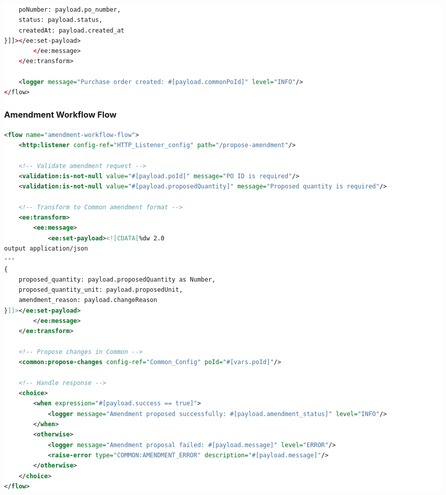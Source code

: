 ```xml
    poNumber: payload.po_number,
    status: payload.status,
    createdAt: payload.created_at
}]]></ee:set-payload>
        </ee:message>
    </ee:transform>
    
    <logger message="Purchase order created: #[payload.commonPoId]" level="INFO"/>
</flow>
```

### Amendment Workflow Flow

```xml
<flow name="amendment-workflow-flow">
    <http:listener config-ref="HTTP_Listener_config" path="/propose-amendment"/>
    
    <!-- Validate amendment request -->
    <validation:is-not-null value="#[payload.poId]" message="PO ID is required"/>
    <validation:is-not-null value="#[payload.proposedQuantity]" message="Proposed quantity is required"/>
    
    <!-- Transform to Common amendment format -->
    <ee:transform>
        <ee:message>
            <ee:set-payload><![CDATA[%dw 2.0
output application/json
---
{
    proposed_quantity: payload.proposedQuantity as Number,
    proposed_quantity_unit: payload.proposedUnit,
    amendment_reason: payload.changeReason
}]]></ee:set-payload>
        </ee:message>
    </ee:transform>
    
    <!-- Propose changes in Common -->
    <common:propose-changes config-ref="Common_Config" poId="#[vars.poId]"/>
    
    <!-- Handle response -->
    <choice>
        <when expression="#[payload.success == true]">
            <logger message="Amendment proposed successfully: #[payload.amendment_status]" level="INFO"/>
        </when>
        <otherwise>
            <logger message="Amendment proposal failed: #[payload.message]" level="ERROR"/>
            <raise-error type="COMMON:AMENDMENT_ERROR" description="#[payload.message]"/>
        </otherwise>
    </choice>
</flow>
```
